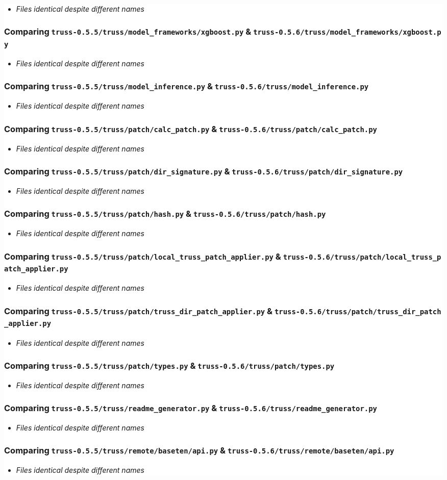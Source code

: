  * *Files identical despite different names*

### Comparing `truss-0.5.5/truss/model_frameworks/xgboost.py` & `truss-0.5.6/truss/model_frameworks/xgboost.py`

 * *Files identical despite different names*

### Comparing `truss-0.5.5/truss/model_inference.py` & `truss-0.5.6/truss/model_inference.py`

 * *Files identical despite different names*

### Comparing `truss-0.5.5/truss/patch/calc_patch.py` & `truss-0.5.6/truss/patch/calc_patch.py`

 * *Files identical despite different names*

### Comparing `truss-0.5.5/truss/patch/dir_signature.py` & `truss-0.5.6/truss/patch/dir_signature.py`

 * *Files identical despite different names*

### Comparing `truss-0.5.5/truss/patch/hash.py` & `truss-0.5.6/truss/patch/hash.py`

 * *Files identical despite different names*

### Comparing `truss-0.5.5/truss/patch/local_truss_patch_applier.py` & `truss-0.5.6/truss/patch/local_truss_patch_applier.py`

 * *Files identical despite different names*

### Comparing `truss-0.5.5/truss/patch/truss_dir_patch_applier.py` & `truss-0.5.6/truss/patch/truss_dir_patch_applier.py`

 * *Files identical despite different names*

### Comparing `truss-0.5.5/truss/patch/types.py` & `truss-0.5.6/truss/patch/types.py`

 * *Files identical despite different names*

### Comparing `truss-0.5.5/truss/readme_generator.py` & `truss-0.5.6/truss/readme_generator.py`

 * *Files identical despite different names*

### Comparing `truss-0.5.5/truss/remote/baseten/api.py` & `truss-0.5.6/truss/remote/baseten/api.py`

 * *Files identical despite different names*
